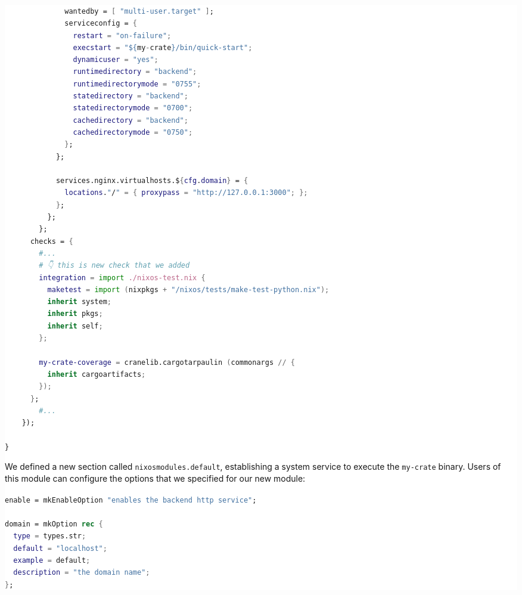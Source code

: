 ```nix
              wantedby = [ "multi-user.target" ];
              serviceconfig = {
                restart = "on-failure";
                execstart = "${my-crate}/bin/quick-start";
                dynamicuser = "yes";
                runtimedirectory = "backend";
                runtimedirectorymode = "0755";
                statedirectory = "backend";
                statedirectorymode = "0700";
                cachedirectory = "backend";
                cachedirectorymode = "0750";
              };
            };

            services.nginx.virtualhosts.${cfg.domain} = {
              locations."/" = { proxypass = "http://127.0.0.1:3000"; };
            };
          };
        };
      checks = {
        #... 
        # 👇 this is new check that we added
        integration = import ./nixos-test.nix {
          maketest = import (nixpkgs + "/nixos/tests/make-test-python.nix");
          inherit system;
          inherit pkgs;
          inherit self;
        };

        my-crate-coverage = cranelib.cargotarpaulin (commonargs // {
          inherit cargoartifacts;
        });
      };
        #...
    });

}
```

We defined a new section called `nixosmodules.default`, establishing a system service to execute the `my-crate` binary. 
Users of this module can configure the options that we specified for our new module:

```nix
enable = mkEnableOption "enables the backend http service";

domain = mkOption rec {
  type = types.str;
  default = "localhost";
  example = default;
  description = "the domain name";
};
```
